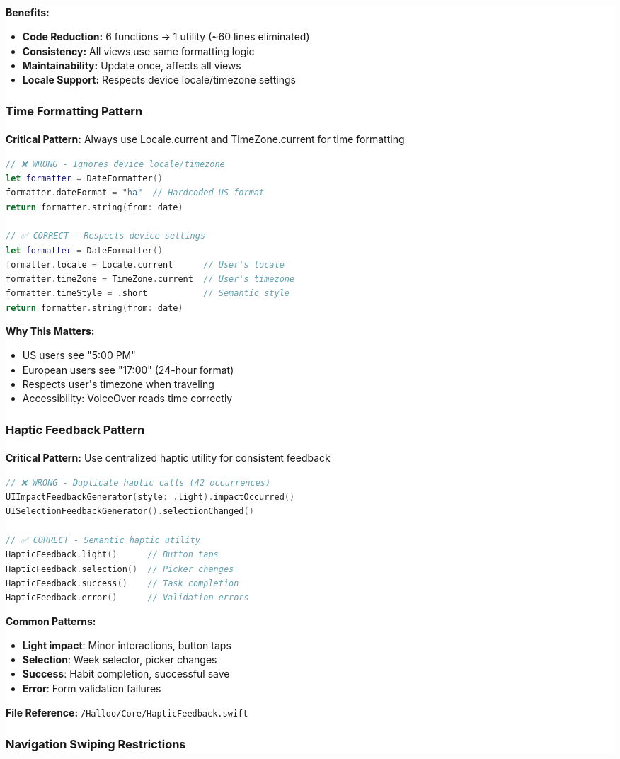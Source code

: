 **Benefits:**
- **Code Reduction:** 6 functions → 1 utility (~60 lines eliminated)
- **Consistency:** All views use same formatting logic
- **Maintainability:** Update once, affects all views
- **Locale Support:** Respects device locale/timezone settings

### Time Formatting Pattern

**Critical Pattern:** Always use Locale.current and TimeZone.current for time formatting

```swift
// ❌ WRONG - Ignores device locale/timezone
let formatter = DateFormatter()
formatter.dateFormat = "ha"  // Hardcoded US format
return formatter.string(from: date)

// ✅ CORRECT - Respects device settings
let formatter = DateFormatter()
formatter.locale = Locale.current      // User's locale
formatter.timeZone = TimeZone.current  // User's timezone
formatter.timeStyle = .short           // Semantic style
return formatter.string(from: date)
```

**Why This Matters:**
- US users see "5:00 PM"
- European users see "17:00" (24-hour format)
- Respects user's timezone when traveling
- Accessibility: VoiceOver reads time correctly

### Haptic Feedback Pattern

**Critical Pattern:** Use centralized haptic utility for consistent feedback

```swift
// ❌ WRONG - Duplicate haptic calls (42 occurrences)
UIImpactFeedbackGenerator(style: .light).impactOccurred()
UISelectionFeedbackGenerator().selectionChanged()

// ✅ CORRECT - Semantic haptic utility
HapticFeedback.light()      // Button taps
HapticFeedback.selection()  // Picker changes
HapticFeedback.success()    // Task completion
HapticFeedback.error()      // Validation errors
```

**Common Patterns:**
- **Light impact**: Minor interactions, button taps
- **Selection**: Week selector, picker changes
- **Success**: Habit completion, successful save
- **Error**: Form validation failures

**File Reference:** `/Halloo/Core/HapticFeedback.swift`

### Navigation Swiping Restrictions
